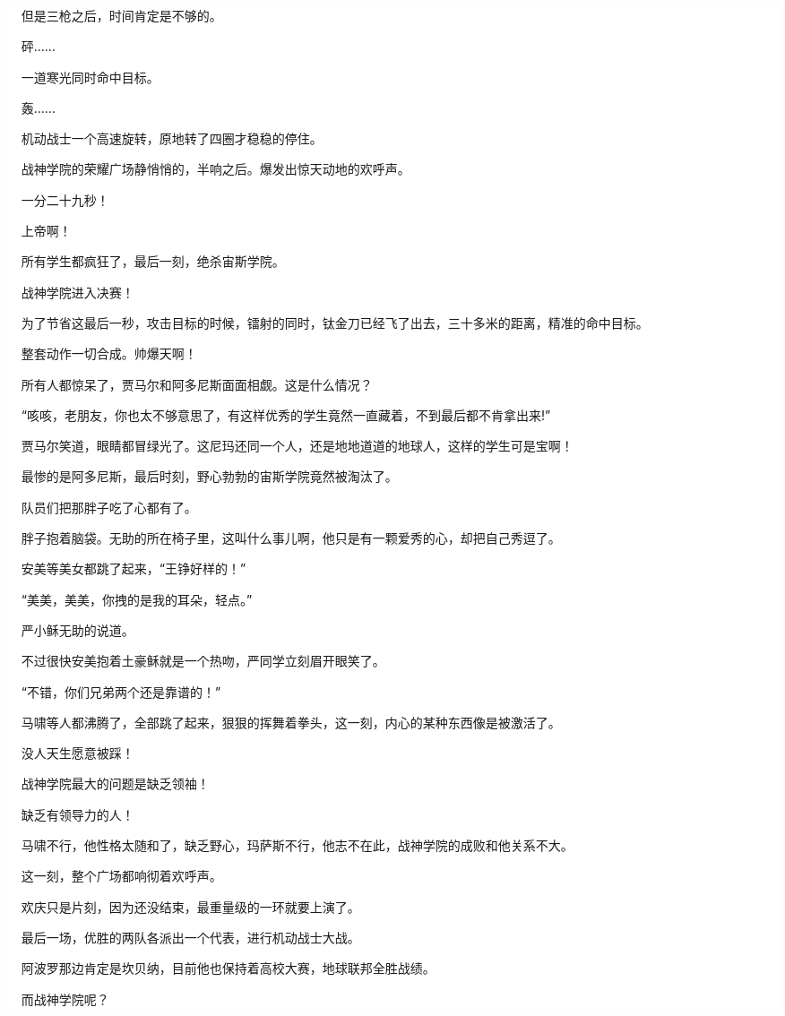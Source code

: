 &nbsp;&nbsp;&nbsp;&nbsp;但是三枪之后，时间肯定是不够的。

&nbsp;&nbsp;&nbsp;&nbsp;砰……

&nbsp;&nbsp;&nbsp;&nbsp;一道寒光同时命中目标。

&nbsp;&nbsp;&nbsp;&nbsp;轰……

&nbsp;&nbsp;&nbsp;&nbsp;机动战士一个高速旋转，原地转了四圈才稳稳的停住。

&nbsp;&nbsp;&nbsp;&nbsp;战神学院的荣耀广场静悄悄的，半响之后。爆发出惊天动地的欢呼声。

&nbsp;&nbsp;&nbsp;&nbsp;一分二十九秒！

&nbsp;&nbsp;&nbsp;&nbsp;上帝啊！

&nbsp;&nbsp;&nbsp;&nbsp;所有学生都疯狂了，最后一刻，绝杀宙斯学院。

&nbsp;&nbsp;&nbsp;&nbsp;战神学院进入决赛！

&nbsp;&nbsp;&nbsp;&nbsp;为了节省这最后一秒，攻击目标的时候，镭射的同时，钛金刀已经飞了出去，三十多米的距离，精准的命中目标。

&nbsp;&nbsp;&nbsp;&nbsp;整套动作一切合成。帅爆天啊！

&nbsp;&nbsp;&nbsp;&nbsp;所有人都惊呆了，贾马尔和阿多尼斯面面相觑。这是什么情况？

&nbsp;&nbsp;&nbsp;&nbsp;“咳咳，老朋友，你也太不够意思了，有这样优秀的学生竟然一直藏着，不到最后都不肯拿出来!”

&nbsp;&nbsp;&nbsp;&nbsp;贾马尔笑道，眼睛都冒绿光了。这尼玛还同一个人，还是地地道道的地球人，这样的学生可是宝啊！

&nbsp;&nbsp;&nbsp;&nbsp;最惨的是阿多尼斯，最后时刻，野心勃勃的宙斯学院竟然被淘汰了。

&nbsp;&nbsp;&nbsp;&nbsp;队员们把那胖子吃了心都有了。

&nbsp;&nbsp;&nbsp;&nbsp;胖子抱着脑袋。无助的所在椅子里，这叫什么事儿啊，他只是有一颗爱秀的心，却把自己秀逗了。

&nbsp;&nbsp;&nbsp;&nbsp;安美等美女都跳了起来，“王铮好样的！”

&nbsp;&nbsp;&nbsp;&nbsp;“美美，美美，你拽的是我的耳朵，轻点。”

&nbsp;&nbsp;&nbsp;&nbsp;严小稣无助的说道。

&nbsp;&nbsp;&nbsp;&nbsp;不过很快安美抱着土豪稣就是一个热吻，严同学立刻眉开眼笑了。

&nbsp;&nbsp;&nbsp;&nbsp;“不错，你们兄弟两个还是靠谱的！”

&nbsp;&nbsp;&nbsp;&nbsp;马啸等人都沸腾了，全部跳了起来，狠狠的挥舞着拳头，这一刻，内心的某种东西像是被激活了。

&nbsp;&nbsp;&nbsp;&nbsp;没人天生愿意被踩！

&nbsp;&nbsp;&nbsp;&nbsp;战神学院最大的问题是缺乏领袖！

&nbsp;&nbsp;&nbsp;&nbsp;缺乏有领导力的人！

&nbsp;&nbsp;&nbsp;&nbsp;马啸不行，他性格太随和了，缺乏野心，玛萨斯不行，他志不在此，战神学院的成败和他关系不大。

&nbsp;&nbsp;&nbsp;&nbsp;这一刻，整个广场都响彻着欢呼声。

&nbsp;&nbsp;&nbsp;&nbsp;欢庆只是片刻，因为还没结束，最重量级的一环就要上演了。

&nbsp;&nbsp;&nbsp;&nbsp;最后一场，优胜的两队各派出一个代表，进行机动战士大战。

&nbsp;&nbsp;&nbsp;&nbsp;阿波罗那边肯定是坎贝纳，目前他也保持着高校大赛，地球联邦全胜战绩。

&nbsp;&nbsp;&nbsp;&nbsp;而战神学院呢？
